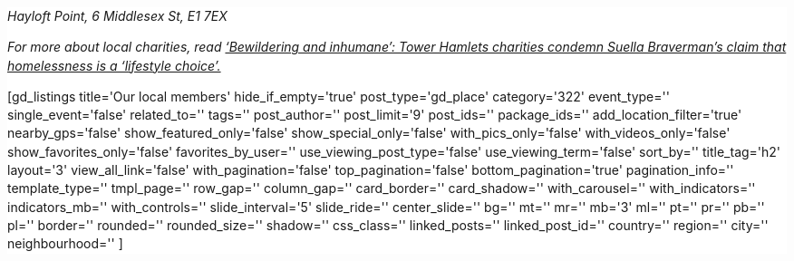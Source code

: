 _Hayloft Point, 6 Middlesex St, E1 7EX_

_For more about local charities, read [‘Bewildering and inhumane’: Tower Hamlets charities condemn Suella Braverman’s claim that homelessness is a ‘lifestyle choice’.](https://romanroadlondon.com/tower-hamlets-homelessness-charities-condemn-suella-braverman-home-secretary-tents/)_

[](https://romanroadlondon.com/tower-hamlets-homelessness-charities-condemn-suella-braverman-home-secretary-tents/)

\[gd\_listings title='Our local members' hide\_if\_empty='true' post\_type='gd\_place' category='322' event\_type='' single\_event='false' related\_to='' tags='' post\_author='' post\_limit='9' post\_ids='' package\_ids='' add\_location\_filter='true' nearby\_gps='false' show\_featured\_only='false' show\_special\_only='false' with\_pics\_only='false' with\_videos\_only='false' show\_favorites\_only='false' favorites\_by\_user='' use\_viewing\_post\_type='false' use\_viewing\_term='false' sort\_by='' title\_tag='h2' layout='3' view\_all\_link='false' with\_pagination='false' top\_pagination='false' bottom\_pagination='true' pagination\_info='' template\_type='' tmpl\_page='' row\_gap='' column\_gap='' card\_border='' card\_shadow='' with\_carousel='' with\_indicators='' indicators\_mb='' with\_controls='' slide\_interval='5' slide\_ride='' center\_slide='' bg='' mt='' mr='' mb='3' ml='' pt='' pr='' pb='' pl='' border='' rounded='' rounded\_size='' shadow='' css\_class='' linked\_posts='' linked\_post\_id='' country='' region='' city='' neighbourhood='' \]
